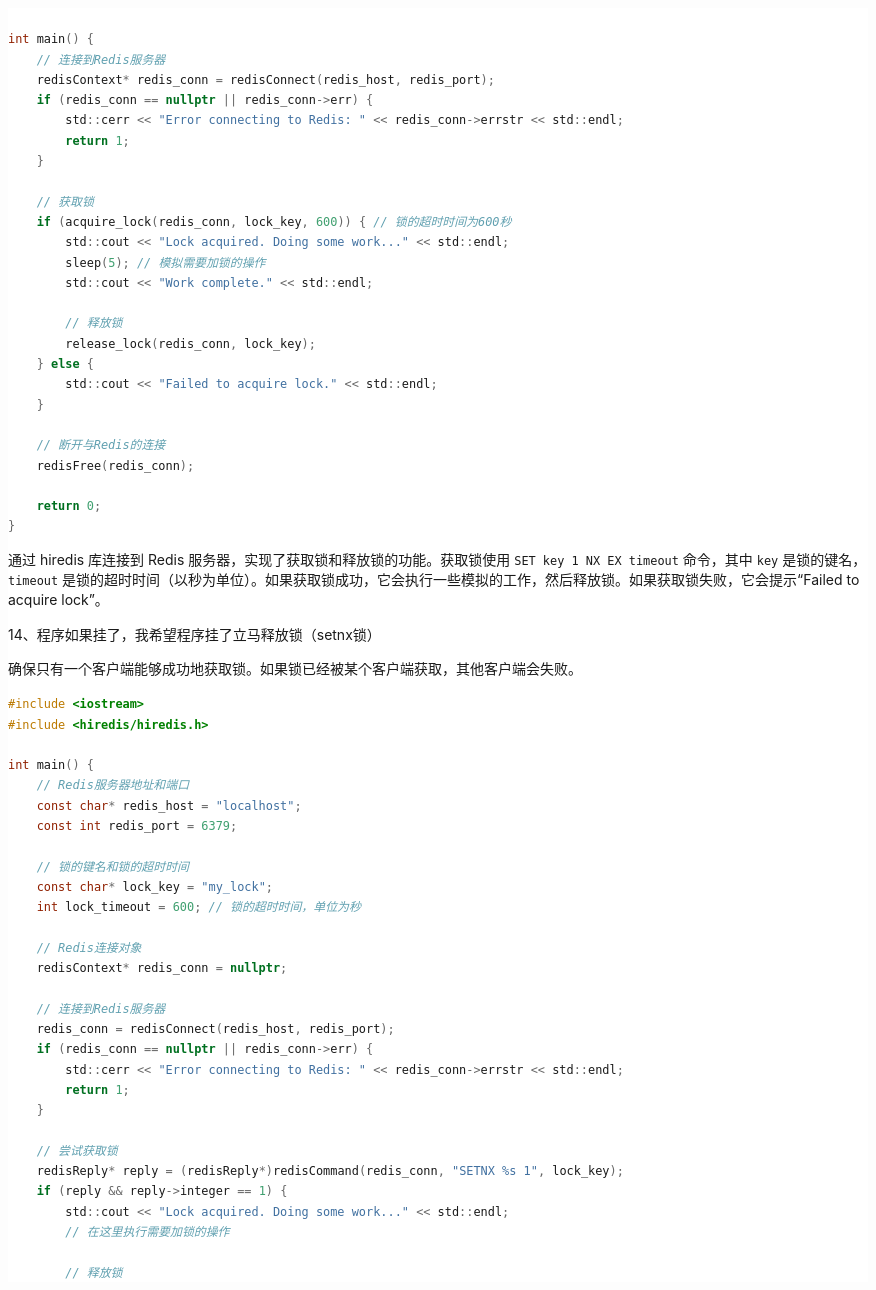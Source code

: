 ```C

int main() {
    // 连接到Redis服务器
    redisContext* redis_conn = redisConnect(redis_host, redis_port);
    if (redis_conn == nullptr || redis_conn->err) {
        std::cerr << "Error connecting to Redis: " << redis_conn->errstr << std::endl;
        return 1;
    }

    // 获取锁
    if (acquire_lock(redis_conn, lock_key, 600)) { // 锁的超时时间为600秒
        std::cout << "Lock acquired. Doing some work..." << std::endl;
        sleep(5); // 模拟需要加锁的操作
        std::cout << "Work complete." << std::endl;

        // 释放锁
        release_lock(redis_conn, lock_key);
    } else {
        std::cout << "Failed to acquire lock." << std::endl;
    }

    // 断开与Redis的连接
    redisFree(redis_conn);

    return 0;
}
```

通过 hiredis 库连接到 Redis 服务器，实现了获取锁和释放锁的功能。获取锁使用 `SET key 1 NX EX timeout` 命令，其中 `key` 是锁的键名，`timeout` 是锁的超时时间（以秒为单位）。如果获取锁成功，它会执行一些模拟的工作，然后释放锁。如果获取锁失败，它会提示“Failed to acquire lock”。

14、程序如果挂了，我希望程序挂了立马释放锁（setnx锁）

确保只有一个客户端能够成功地获取锁。如果锁已经被某个客户端获取，其他客户端会失败。

```C
#include <iostream>
#include <hiredis/hiredis.h>

int main() {
    // Redis服务器地址和端口
    const char* redis_host = "localhost";
    const int redis_port = 6379;

    // 锁的键名和锁的超时时间
    const char* lock_key = "my_lock";
    int lock_timeout = 600; // 锁的超时时间，单位为秒

    // Redis连接对象
    redisContext* redis_conn = nullptr;

    // 连接到Redis服务器
    redis_conn = redisConnect(redis_host, redis_port);
    if (redis_conn == nullptr || redis_conn->err) {
        std::cerr << "Error connecting to Redis: " << redis_conn->errstr << std::endl;
        return 1;
    }

    // 尝试获取锁
    redisReply* reply = (redisReply*)redisCommand(redis_conn, "SETNX %s 1", lock_key);
    if (reply && reply->integer == 1) {
        std::cout << "Lock acquired. Doing some work..." << std::endl;
        // 在这里执行需要加锁的操作

        // 释放锁
```